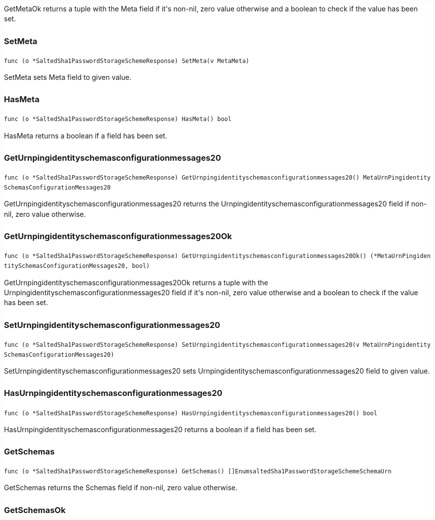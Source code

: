 GetMetaOk returns a tuple with the Meta field if it's non-nil, zero value otherwise
and a boolean to check if the value has been set.

### SetMeta

`func (o *SaltedSha1PasswordStorageSchemeResponse) SetMeta(v MetaMeta)`

SetMeta sets Meta field to given value.

### HasMeta

`func (o *SaltedSha1PasswordStorageSchemeResponse) HasMeta() bool`

HasMeta returns a boolean if a field has been set.

### GetUrnpingidentityschemasconfigurationmessages20

`func (o *SaltedSha1PasswordStorageSchemeResponse) GetUrnpingidentityschemasconfigurationmessages20() MetaUrnPingidentitySchemasConfigurationMessages20`

GetUrnpingidentityschemasconfigurationmessages20 returns the Urnpingidentityschemasconfigurationmessages20 field if non-nil, zero value otherwise.

### GetUrnpingidentityschemasconfigurationmessages20Ok

`func (o *SaltedSha1PasswordStorageSchemeResponse) GetUrnpingidentityschemasconfigurationmessages20Ok() (*MetaUrnPingidentitySchemasConfigurationMessages20, bool)`

GetUrnpingidentityschemasconfigurationmessages20Ok returns a tuple with the Urnpingidentityschemasconfigurationmessages20 field if it's non-nil, zero value otherwise
and a boolean to check if the value has been set.

### SetUrnpingidentityschemasconfigurationmessages20

`func (o *SaltedSha1PasswordStorageSchemeResponse) SetUrnpingidentityschemasconfigurationmessages20(v MetaUrnPingidentitySchemasConfigurationMessages20)`

SetUrnpingidentityschemasconfigurationmessages20 sets Urnpingidentityschemasconfigurationmessages20 field to given value.

### HasUrnpingidentityschemasconfigurationmessages20

`func (o *SaltedSha1PasswordStorageSchemeResponse) HasUrnpingidentityschemasconfigurationmessages20() bool`

HasUrnpingidentityschemasconfigurationmessages20 returns a boolean if a field has been set.

### GetSchemas

`func (o *SaltedSha1PasswordStorageSchemeResponse) GetSchemas() []EnumsaltedSha1PasswordStorageSchemeSchemaUrn`

GetSchemas returns the Schemas field if non-nil, zero value otherwise.

### GetSchemasOk
